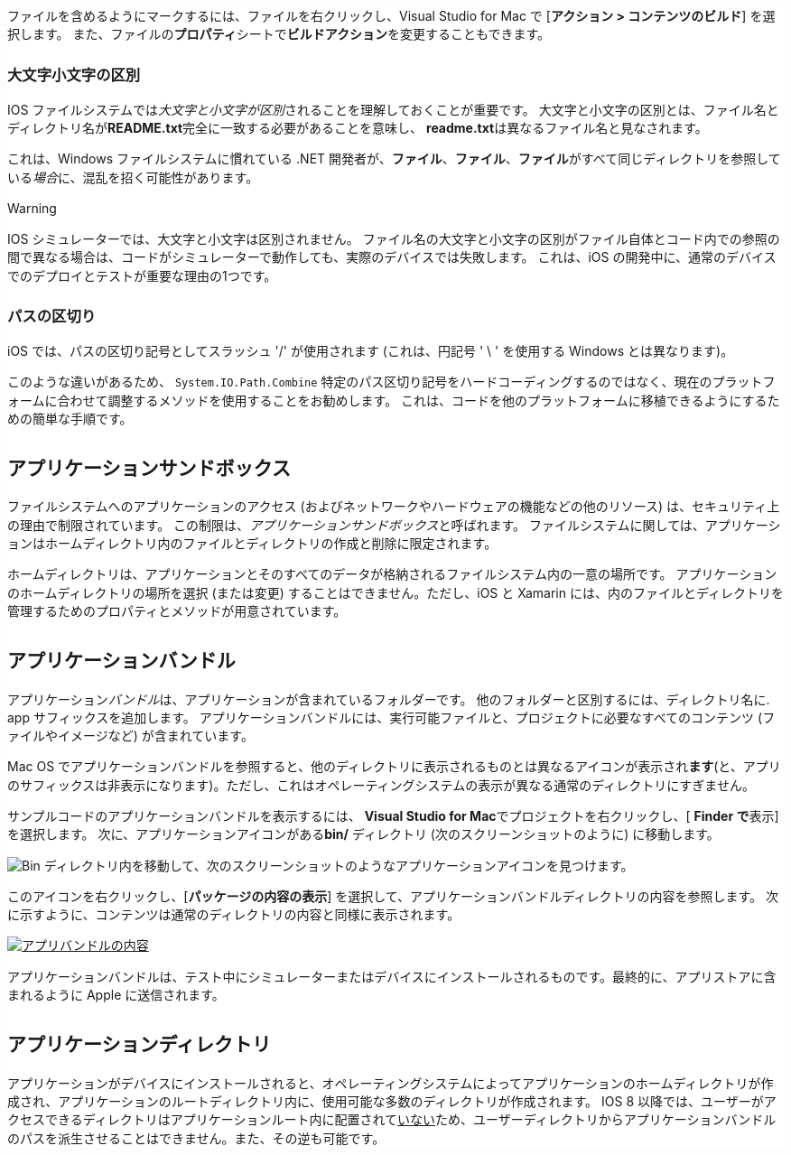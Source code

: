 ファイルを含めるようにマークするには、ファイルを右クリックし、Visual Studio for Mac で [**アクション &gt; コンテンツのビルド**] を選択します。 また、ファイルの**プロパティ**シートで**ビルドアクション**を変更することもできます。

### <a name="case-sensitivity"></a>大文字小文字の区別

IOS ファイルシステムでは*大文字と小文字が区別*されることを理解しておくことが重要です。 大文字と小文字の区別とは、ファイル名とディレクトリ名が**README.txt**完全に一致する必要があることを意味し、 **readme.txt**は異なるファイル名と見なされます。

これは、Windows ファイルシステムに慣れている .NET 開発者が、**ファイル**、**ファイル**、**ファイル**がすべて同じディレクトリを参照している*場合*に、混乱を招く可能性があります。

> [!WARNING]
> IOS シミュレーターでは、大文字と小文字は区別されません。
> ファイル名の大文字と小文字の区別がファイル自体とコード内での参照の間で異なる場合は、コードがシミュレーターで動作しても、実際のデバイスでは失敗します。 これは、iOS の開発中に、通常のデバイスでのデプロイとテストが重要な理由の1つです。

### <a name="path-separator"></a>パスの区切り

iOS では、パスの区切り記号としてスラッシュ '/' が使用されます (これは、円記号 ' \ ' を使用する Windows とは異なります)。

このような違いがあるため、 `System.IO.Path.Combine` 特定のパス区切り記号をハードコーディングするのではなく、現在のプラットフォームに合わせて調整するメソッドを使用することをお勧めします。 これは、コードを他のプラットフォームに移植できるようにするための簡単な手順です。

## <a name="application-sandbox"></a>アプリケーションサンドボックス

ファイルシステムへのアプリケーションのアクセス (およびネットワークやハードウェアの機能などの他のリソース) は、セキュリティ上の理由で制限されています。 この制限は、*アプリケーションサンドボックス*と呼ばれます。 ファイルシステムに関しては、アプリケーションはホームディレクトリ内のファイルとディレクトリの作成と削除に限定されます。

ホームディレクトリは、アプリケーションとそのすべてのデータが格納されるファイルシステム内の一意の場所です。 アプリケーションのホームディレクトリの場所を選択 (または変更) することはできません。ただし、iOS と Xamarin には、内のファイルとディレクトリを管理するためのプロパティとメソッドが用意されています。

## <a name="the-application-bundle"></a>アプリケーションバンドル

アプリケーション*バンドル*は、アプリケーションが含まれているフォルダーです。
他のフォルダーと区別するには、ディレクトリ名に. app サフィックスを追加します。 アプリケーションバンドルには、実行可能ファイルと、プロジェクトに必要なすべてのコンテンツ (ファイルやイメージなど) が含まれています。

Mac OS でアプリケーションバンドルを参照すると、他のディレクトリに表示されるものとは異なるアイコンが表示され**ます**(と、アプリのサフィックスは非表示になります)。ただし、これはオペレーティングシステムの表示が異なる通常のディレクトリにすぎません。

サンプルコードのアプリケーションバンドルを表示するには、 **Visual Studio for Mac**でプロジェクトを右クリックし、[ **Finder で**表示] を選択します。 次に、アプリケーションアイコンがある**bin/** ディレクトリ (次のスクリーンショットのように) に移動します。

![Bin ディレクトリ内を移動して、次のスクリーンショットのようなアプリケーションアイコンを見つけます。](file-system-images/40-bundle.png)

このアイコンを右クリックし、[**パッケージの内容の表示**] を選択して、アプリケーションバンドルディレクトリの内容を参照します。 次に示すように、コンテンツは通常のディレクトリの内容と同様に表示されます。

[![アプリバンドルの内容](file-system-images/45-bundle-sml.png)](file-system-images/45-bundle.png#lightbox)

アプリケーションバンドルは、テスト中にシミュレーターまたはデバイスにインストールされるものです。最終的に、アプリストアに含まれるように Apple に送信されます。

## <a name="application-directories"></a>アプリケーションディレクトリ

アプリケーションがデバイスにインストールされると、オペレーティングシステムによってアプリケーションのホームディレクトリが作成され、アプリケーションのルートディレクトリ内に、使用可能な多数のディレクトリが作成されます。 IOS 8 以降では、ユーザーがアクセスできるディレクトリはアプリケーションルート内に配置されて[いない](https://developer.apple.com/library/ios/technotes/tn2406/_index.html)ため、ユーザーディレクトリからアプリケーションバンドルのパスを派生させることはできません。また、その逆も可能です。
